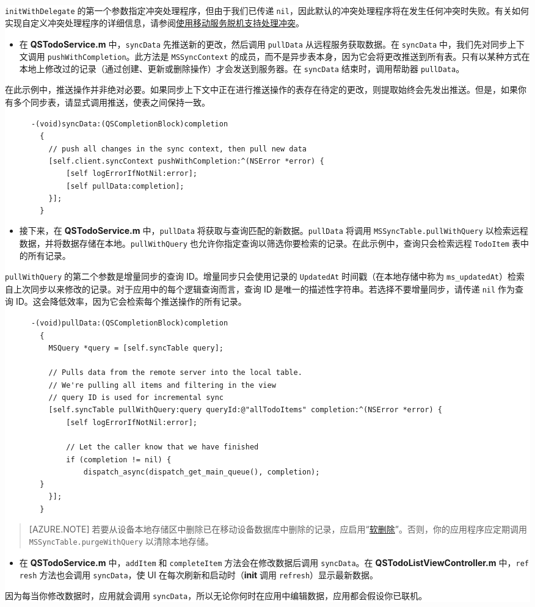`initWithDelegate` 的第一个参数指定冲突处理程序，但由于我们已传递 `nil`，因此默认的冲突处理程序将在发生任何冲突时失败。有关如何实现自定义冲突处理程序的详细信息，请参阅[使用移动服务脱机支持处理冲突]。

* 在 **QSTodoService.m** 中，`syncData` 先推送新的更改，然后调用 `pullData` 从远程服务获取数据。在 `syncData` 中，我们先对同步上下文调用 `pushWithCompletion`。此方法是 `MSSyncContext` 的成员，而不是异步表本身，因为它会将更改推送到所有表。只有以某种方式在本地上修改过的记录（通过创建、更新或删除操作）才会发送到服务器。在 `syncData` 结束时，调用帮助器 `pullData`。

在此示例中，推送操作并非绝对必要。如果同步上下文中正在进行推送操作的表存在待定的更改，则提取始终会先发出推送。但是，如果你有多个同步表，请显式调用推送，使表之间保持一致。

```
      -(void)syncData:(QSCompletionBlock)completion
        {
          // push all changes in the sync context, then pull new data
          [self.client.syncContext pushWithCompletion:^(NSError *error) {
              [self logErrorIfNotNil:error];
              [self pullData:completion];
          }];
        }

```

* 接下来，在 **QSTodoService.m** 中，`pullData` 将获取与查询匹配的新数据。`pullData` 将调用 `MSSyncTable.pullWithQuery` 以检索远程数据，并将数据存储在本地。`pullWithQuery` 也允许你指定查询以筛选你要检索的记录。在此示例中，查询只会检索远程 `TodoItem` 表中的所有记录。

`pullWithQuery` 的第二个参数是增量同步的查询 ID。增量同步只会使用记录的 `UpdatedAt` 时间戳（在本地存储中称为 `ms_updatedAt`）检索自上次同步以来修改的记录。对于应用中的每个逻辑查询而言，查询 ID 是唯一的描述性字符串。若选择不要增量同步，请传递 `nil` 作为查询 ID。这会降低效率，因为它会检索每个推送操作的所有记录。

```
      -(void)pullData:(QSCompletionBlock)completion
        {
          MSQuery *query = [self.syncTable query];

          // Pulls data from the remote server into the local table.
          // We're pulling all items and filtering in the view
          // query ID is used for incremental sync
          [self.syncTable pullWithQuery:query queryId:@"allTodoItems" completion:^(NSError *error) {
              [self logErrorIfNotNil:error];

              // Let the caller know that we have finished
              if (completion != nil) {
                  dispatch_async(dispatch_get_main_queue(), completion);
        }
          }];
        }
```


>[AZURE.NOTE] 若要从设备本地存储区中删除已在移动设备数据库中删除的记录，应启用“[软删除]”。否则，你的应用程序应定期调用 `MSSyncTable.purgeWithQuery` 以清除本地存储。


* 在 **QSTodoService.m** 中，`addItem` 和 `completeItem` 方法会在修改数据后调用 `syncData`。在 **QSTodoListViewController.m** 中，`refresh` 方法也会调用 `syncData`，使 UI 在每次刷新和启动时（**init** 调用 `refresh`）显示最新数据。

因为每当你修改数据时，应用就会调用 `syncData`，所以无论你何时在应用中编辑数据，应用都会假设你已联机。


[Get the sample app]: #get-app
[Review the Core Data model]: #review-core-data
[Review the Mobile Services sync code]: #review-sync
[Change the sync behavior of the app]: #setup-sync
[Test the app]: #test-app
[core-data-1]: ./media/mobile-services-ios-get-started-offline-data/core-data-1.png
[core-data-2]: ./media/mobile-services-ios-get-started-offline-data/core-data-2.png
[core-data-3]: ./media/mobile-services-ios-get-started-offline-data/core-data-3.png
[defining-core-data-main-screen]: ./media/mobile-services-ios-get-started-offline-data/defining-core-data-main-screen.png
[defining-core-data-model-editor]: ./media/mobile-services-ios-get-started-offline-data/defining-core-data-model-editor.png
[defining-core-data-tableoperationerrors-entity]: ./media/mobile-services-ios-get-started-offline-data/defining-core-data-tableoperationerrors-entity.png
[defining-core-data-tableoperations-entity]: ./media/mobile-services-ios-get-started-offline-data/defining-core-data-tableoperations-entity.png
[defining-core-data-tableconfig-entity]: ./media/mobile-services-ios-get-started-offline-data/defining-core-data-tableconfig-entity.png
[defining-core-data-todoitem-entity]: ./media/mobile-services-ios-get-started-offline-data/defining-core-data-todoitem-entity.png
[update-framework-1]: ./media/mobile-services-ios-get-started-offline-data/update-framework-1.png
[update-framework-2]: ./media/mobile-services-ios-get-started-offline-data/update-framework-2.png
[Core Data Model Editor Help]: https://developer.apple.com/library/mac/recipes/xcode_help-core_data_modeling_tool/Articles/about_cd_modeling_tool.html
[Creating an Outlet Connection]: https://developer.apple.com/library/mac/recipes/xcode_help-interface_builder/articles-connections_bindings/CreatingOutlet.html
[Build a User Interface]: https://developer.apple.com/library/mac/documentation/ToolsLanguages/Conceptual/Xcode_Overview/Edit_User_Interfaces/edit_user_interface.html
[Adding a Segue Between Scenes in a Storyboard]: https://developer.apple.com/library/ios/recipes/xcode_help-IB_storyboard/chapters/StoryboardSegue.html#//apple_ref/doc/uid/TP40014225-CH25-SW1
[Adding a Scene to a Storyboard]: https://developer.apple.com/library/ios/recipes/xcode_help-IB_storyboard/chapters/StoryboardScene.html
[Core Data]: https://developer.apple.com/library/ios/documentation/Cocoa/Conceptual/CoreData/cdProgrammingGuide.html
[Download the preview SDK here]: http://aka.ms/Gc6fex
[How to use the Mobile Services client library for iOS]: /documentation/articles/mobile-services-ios-how-to-use-client-library/
[Offline iOS Sample]: https://github.com/Azure/mobile-services-samples/tree/master/TodoOffline/iOS/blog20140611
[Mobile Services sample repository on GitHub]: https://github.com/Azure/mobile-services-samples
[Get started with Mobile Services]: /documentation/articles/mobile-services-ios-get-started/
[使用移动服务脱机支持处理冲突]: /documentation/articles/mobile-services-ios-handling-conflicts-offline-data/
[Soft Delete]: /documentation/articles/mobile-services-using-soft-delete/
[软删除]: /documentation/articles/mobile-services-using-soft-delete/
[云覆盖：Azure 移动服务中的脱机同步]: http://channel9.msdn.com/Shows/Cloud+Cover/Episode-155-Offline-Storage-with-Donna-Malayeri
[Aazure Friday：Azure 移动服务中支持脱机的应用]: http://azure.microsoft.com/documentation/videos/azure-mobile-services-offline-enabled-apps-with-donna-malayeri/
[移动服务快速入门教程]: /documentation/articles/mobile-services-ios-get-started/